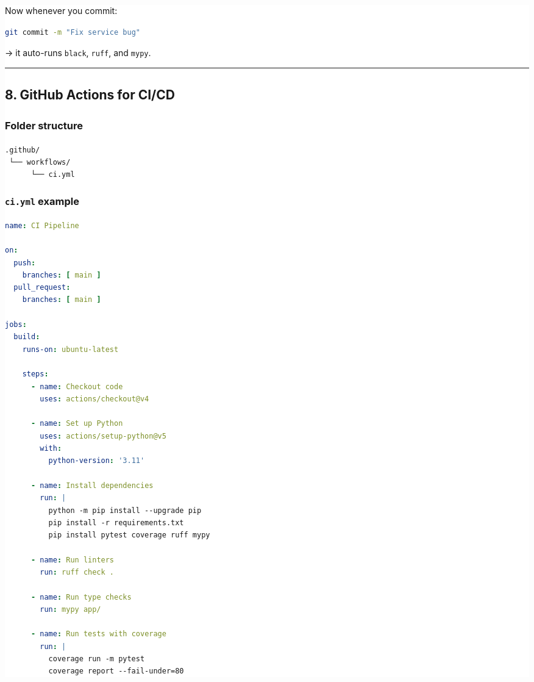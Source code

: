Now whenever you commit:

```bash
git commit -m "Fix service bug"
```

→ it auto-runs `black`, `ruff`, and `mypy`.

---

## **8. GitHub Actions for CI/CD**

### Folder structure

```
.github/
 └── workflows/
      └── ci.yml
```

### `ci.yml` example

```yaml
name: CI Pipeline

on:
  push:
    branches: [ main ]
  pull_request:
    branches: [ main ]

jobs:
  build:
    runs-on: ubuntu-latest

    steps:
      - name: Checkout code
        uses: actions/checkout@v4

      - name: Set up Python
        uses: actions/setup-python@v5
        with:
          python-version: '3.11'

      - name: Install dependencies
        run: |
          python -m pip install --upgrade pip
          pip install -r requirements.txt
          pip install pytest coverage ruff mypy

      - name: Run linters
        run: ruff check .

      - name: Run type checks
        run: mypy app/

      - name: Run tests with coverage
        run: |
          coverage run -m pytest
          coverage report --fail-under=80
```
